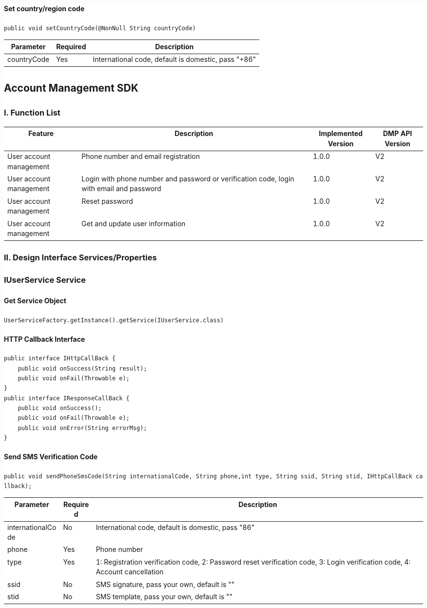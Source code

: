 #### Set country/region code
    public void setCountryCode(@NonNull String countryCode) 
|Parameter|Required|Description|	
| --- | --- | --- | 
| countryCode | Yes | International code, default is domestic, pass "+86"|


## Account Management SDK

### I. Function List

|Feature |Description |Implemented Version |DMP API Version|
| --- | --- | --- | --- |
|User account management | Phone number and email registration| 1.0.0 | V2|
|User account management | Login with phone number and password or verification code, login with email and password| 1.0.0 |V2 |
|User account management | Reset password| 1.0.0 | V2|
|User account management | Get and update user information| 1.0.0 | V2|

### II. Design Interface Services/Properties

### IUserService Service


#### Get Service Object
```
UserServiceFactory.getInstance().getService(IUserService.class)

```

#### HTTP Callback Interface
```
public interface IHttpCallBack {
    public void onSuccess(String result);
    public void onFail(Throwable e);
}
public interface IResponseCallBack {
    public void onSuccess();
    public void onFail(Throwable e);
    public void onError(String errorMsg);
}
```
#### Send SMS Verification Code
```
public void sendPhoneSmsCode(String internationalCode, String phone,int type, String ssid, String stid, IHttpCallBack callback);

```

|Parameter|Required|Description|	
| --- | --- | --- | 
| internationalCode |	No|International code, default is domestic, pass "86"| 
| phone |	Yes|Phone number| 
| type |Yes| 1: Registration verification code, 2: Password reset verification code, 3: Login verification code, 4: Account cancellation| 
| ssid |No|SMS signature, pass your own, default is ""| 
| stid |No|SMS template, pass your own, default is ""| 
